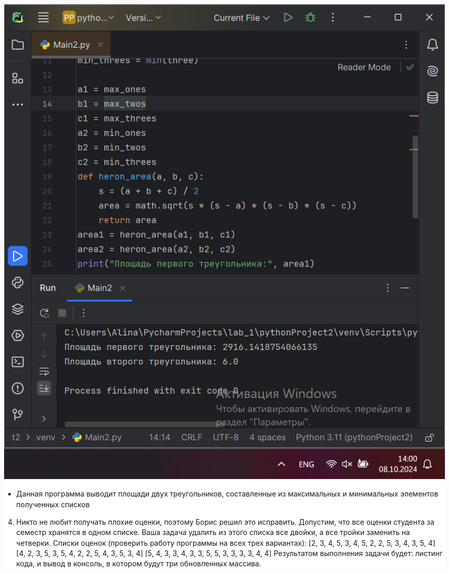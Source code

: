 ![Меню](https://github.com/Goryunova-a/Lab.rab./blob/main/pic5/pic13.png)
- Данная программа выводит площади двух треугольников, составленные из максимальных и минимальных элементов полученных списков

4) Никто не любит получать плохие оценки, поэтому Борис решил это исправить. Допустим, что все оценки студента за семестр хранятся в одном списке. Ваша задача удалить из этого списка все двойки, а все тройки заменить на четверки.
Списки оценок (проверить работу программы на всех трех вариантах): [2, 3, 4, 5, 3, 4, 5, 2, 2, 5, 3, 4, 3, 5, 4] [4, 2, 3, 5, 3, 5, 4, 2, 2, 5, 4, 3, 5, 3, 4]
[5, 4, 3, 3, 4, 3, 3, 5, 5, 3, 3, 3, 3, 4, 4]
Результатом выполнения задачи будет: листинг кода, и вывод в консоль, в котором будут три обновленных массива.
